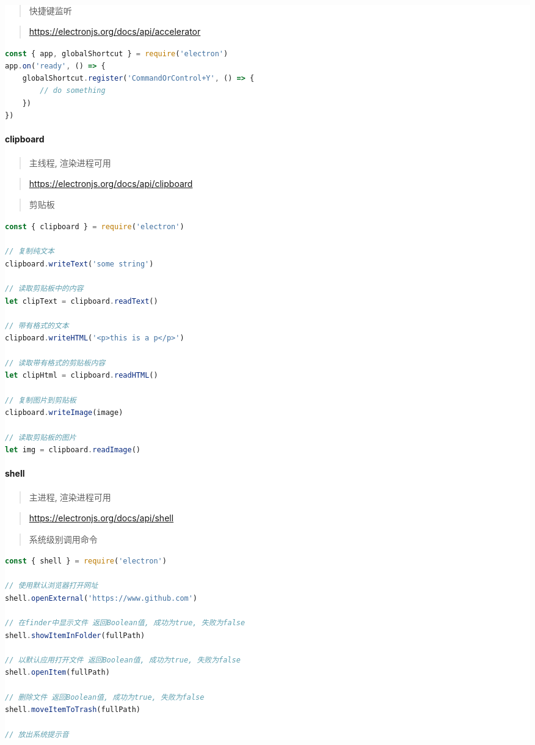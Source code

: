 > 快捷键监听

> https://electronjs.org/docs/api/accelerator

```js
const { app, globalShortcut } = require('electron')
app.on('ready', () => {
    globalShortcut.register('CommandOrControl+Y', () => {
        // do something 
    })
})
```



#### clipboard

> 主线程, 渲染进程可用 

> https://electronjs.org/docs/api/clipboard

> 剪贴板

```js
const { clipboard } = require('electron')

// 复制纯文本
clipboard.writeText('some string')

// 读取剪贴板中的内容
let clipText = clipboard.readText()

// 带有格式的文本
clipboard.writeHTML('<p>this is a p</p>')

// 读取带有格式的剪贴板内容
let clipHtml = clipboard.readHTML()

// 复制图片到剪贴板
clipboard.writeImage(image)

// 读取剪贴板的图片
let img = clipboard.readImage()
```



#### shell

> 主进程, 渲染进程可用

> https://electronjs.org/docs/api/shell

> 系统级别调用命令

```js
const { shell } = require('electron')

// 使用默认浏览器打开网址
shell.openExternal('https://www.github.com') 

// 在finder中显示文件 返回Boolean值, 成功为true, 失败为false
shell.showItemInFolder(fullPath)

// 以默认应用打开文件 返回Boolean值, 成功为true, 失败为false
shell.openItem(fullPath) 

// 删除文件 返回Boolean值, 成功为true, 失败为false
shell.moveItemToTrash(fullPath)

// 放出系统提示音
```